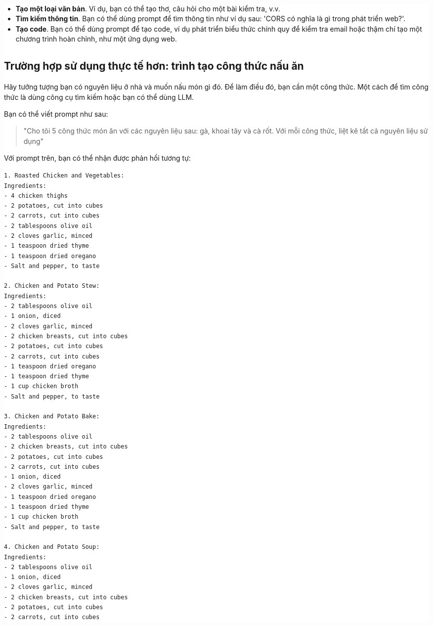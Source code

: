 - **Tạo một loại văn bản**. Ví dụ, bạn có thể tạo thơ, câu hỏi cho một bài kiểm tra, v.v.
- **Tìm kiếm thông tin**. Bạn có thể dùng prompt để tìm thông tin như ví dụ sau: 'CORS có nghĩa là gì trong phát triển web?'.
- **Tạo code**. Bạn có thể dùng prompt để tạo code, ví dụ phát triển biểu thức chính quy để kiểm tra email hoặc thậm chí tạo một chương trình hoàn chỉnh, như một ứng dụng web.

## Trường hợp sử dụng thực tế hơn: trình tạo công thức nấu ăn

Hãy tưởng tượng bạn có nguyên liệu ở nhà và muốn nấu món gì đó. Để làm điều đó, bạn cần một công thức. Một cách để tìm công thức là dùng công cụ tìm kiếm hoặc bạn có thể dùng LLM.

Bạn có thể viết prompt như sau:

> "Cho tôi 5 công thức món ăn với các nguyên liệu sau: gà, khoai tây và cà rốt. Với mỗi công thức, liệt kê tất cả nguyên liệu sử dụng"

Với prompt trên, bạn có thể nhận được phản hồi tương tự:

```output
1. Roasted Chicken and Vegetables:
Ingredients:
- 4 chicken thighs
- 2 potatoes, cut into cubes
- 2 carrots, cut into cubes
- 2 tablespoons olive oil
- 2 cloves garlic, minced
- 1 teaspoon dried thyme
- 1 teaspoon dried oregano
- Salt and pepper, to taste

2. Chicken and Potato Stew:
Ingredients:
- 2 tablespoons olive oil
- 1 onion, diced
- 2 cloves garlic, minced
- 2 chicken breasts, cut into cubes
- 2 potatoes, cut into cubes
- 2 carrots, cut into cubes
- 1 teaspoon dried oregano
- 1 teaspoon dried thyme
- 1 cup chicken broth
- Salt and pepper, to taste

3. Chicken and Potato Bake:
Ingredients:
- 2 tablespoons olive oil
- 2 chicken breasts, cut into cubes
- 2 potatoes, cut into cubes
- 2 carrots, cut into cubes
- 1 onion, diced
- 2 cloves garlic, minced
- 1 teaspoon dried oregano
- 1 teaspoon dried thyme
- 1 cup chicken broth
- Salt and pepper, to taste

4. Chicken and Potato Soup:
Ingredients:
- 2 tablespoons olive oil
- 1 onion, diced
- 2 cloves garlic, minced
- 2 chicken breasts, cut into cubes
- 2 potatoes, cut into cubes
- 2 carrots, cut into cubes
```